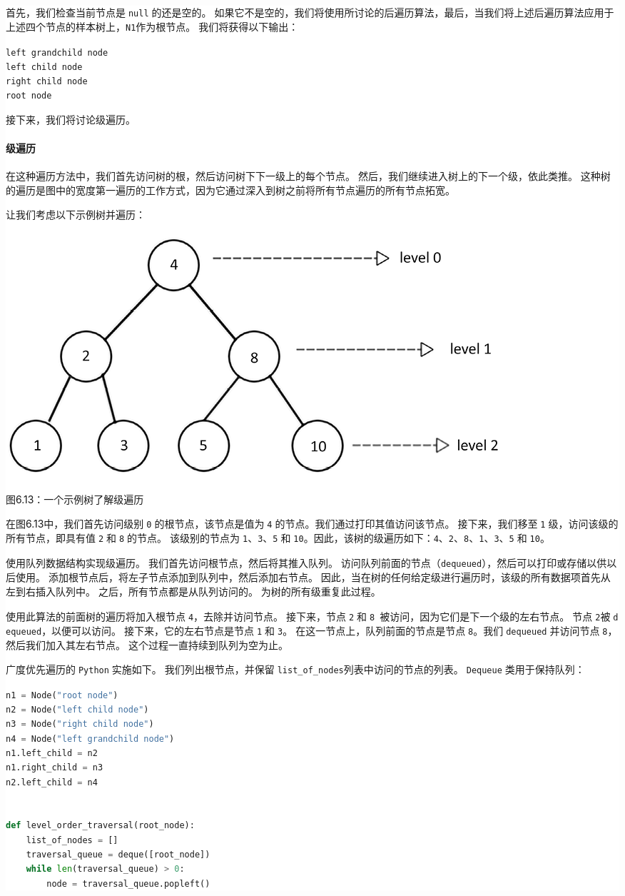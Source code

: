 首先，我们检查当前节点是 ```null``` 的还是空的。 如果它不是空的，我们将使用所讨论的后遍历算法，最后，当我们将上述后遍历算法应用于上述四个节点的样本树上，```N1```作为根节点。 我们将获得以下输出：

```python
left grandchild node
left child node
right child node
root node
```

接下来，我们将讨论级遍历。

#### 级遍历

在这种遍历方法中，我们首先访问树的根，然后访问树下下一级上的每个节点。 然后，我们继续进入树上的下一个级，依此类推。 这种树的遍历是图中的宽度第一遍历的工作方式，因为它通过深入到树之前将所有节点遍历的所有节点拓宽。

让我们考虑以下示例树并遍历：

![](./images/06/6-13.png)

图6.13：一个示例树了解级遍历

在图6.13中，我们首先访问级别 ```0``` 的根节点，该节点是值为 ```4``` 的节点。我们通过打印其值访问该节点。 接下来，我们移至 ```1``` 级，访问该级的所有节点，即具有值 ```2``` 和 ```8``` 的节点。 该级别的节点为 ```1```、```3```、```5``` 和 ```10```。因此，该树的级遍历如下：```4```、```2```、```8```、```1```、```3```、```5``` 和 ```10```。

使用队列数据结构实现级遍历。 我们首先访问根节点，然后将其推入队列。 访问队列前面的节点（```dequeued```），然后可以打印或存储以供以后使用。 添加根节点后，将左子节点添加到队列中，然后添加右节点。 因此，当在树的任何给定级进行遍历时，该级的所有数据项首先从左到右插入队列中。 之后，所有节点都是从队列访问的。 为树的所有级重复此过程。

使用此算法的前面树的遍历将加入根节点 ```4```，去除并访问节点。 接下来，节点 ```2``` 和 ```8 ```被访问，因为它们是下一个级的左右节点。 节点 ```2```被 ```dequeued```，以便可以访问。 接下来，它的左右节点是节点 ```1``` 和 ```3```。 在这一节点上，队列前面的节点是节点 ```8```。我们 ```dequeued``` 并访问节点 ```8```，然后我们加入其左右节点。 这个过程一直持续到队列为空为止。

广度优先遍历的 ```Python``` 实施如下。 我们列出根节点，并保留 ```list_of_nodes```列表中访问的节点的列表。 ```Dequeue``` 类用于保持队列：

```python
n1 = Node("root node")
n2 = Node("left child node")
n3 = Node("right child node")
n4 = Node("left grandchild node")
n1.left_child = n2
n1.right_child = n3
n2.left_child = n4


def level_order_traversal(root_node):
    list_of_nodes = []
    traversal_queue = deque([root_node])
    while len(traversal_queue) > 0:
        node = traversal_queue.popleft()
```